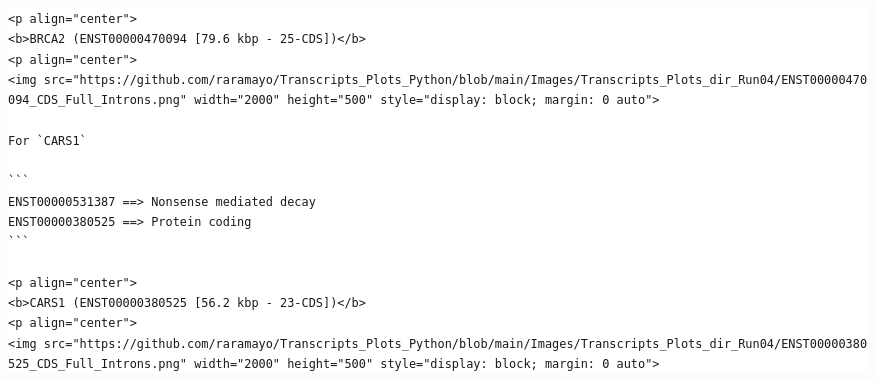 
	<p align="center">
	<b>BRCA2 (ENST00000470094 [79.6 kbp - 25-CDS])</b>
	<p align="center">
	<img src="https://github.com/raramayo/Transcripts_Plots_Python/blob/main/Images/Transcripts_Plots_dir_Run04/ENST00000470094_CDS_Full_Introns.png" width="2000" height="500" style="display: block; margin: 0 auto">

	For `CARS1`

	```
	ENST00000531387	==> Nonsense mediated decay
	ENST00000380525	==> Protein coding
	```

	<p align="center">
	<b>CARS1 (ENST00000380525 [56.2 kbp - 23-CDS])</b>
	<p align="center">
	<img src="https://github.com/raramayo/Transcripts_Plots_Python/blob/main/Images/Transcripts_Plots_dir_Run04/ENST00000380525_CDS_Full_Introns.png" width="2000" height="500" style="display: block; margin: 0 auto">
